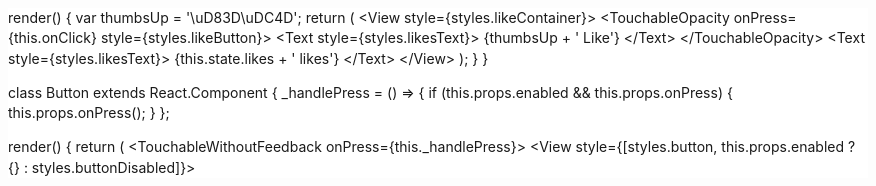  <span class="token function">render<span class="token punctuation">(</span></span><span class="token punctuation">)</span> <span class="token punctuation">{</span>
    <span class="token keyword">var</span> thumbsUp <span class="token operator">=</span> <span class="token string">'\uD83D\uDC4D'</span><span class="token punctuation">;</span>
    <span class="token keyword">return</span> <span class="token punctuation">(</span>
      &lt;View style<span class="token operator">=</span><span class="token punctuation">{</span>styles<span class="token punctuation">.</span>likeContainer<span class="token punctuation">}</span><span class="token operator">&gt;</span>
        &lt;TouchableOpacity onPress<span class="token operator">=</span><span class="token punctuation">{</span><span class="token keyword">this</span><span class="token punctuation">.</span>onClick<span class="token punctuation">}</span> style<span class="token operator">=</span><span class="token punctuation">{</span>styles<span class="token punctuation">.</span>likeButton<span class="token punctuation">}</span><span class="token operator">&gt;</span>
          &lt;Text style<span class="token operator">=</span><span class="token punctuation">{</span>styles<span class="token punctuation">.</span>likesText<span class="token punctuation">}</span><span class="token operator">&gt;</span>
            <span class="token punctuation">{</span>thumbsUp <span class="token operator">+</span> <span class="token string">' Like'</span><span class="token punctuation">}</span>
          &lt;<span class="token operator">/</span>Text<span class="token operator">&gt;</span>
        &lt;<span class="token operator">/</span>TouchableOpacity<span class="token operator">&gt;</span>
        &lt;Text style<span class="token operator">=</span><span class="token punctuation">{</span>styles<span class="token punctuation">.</span>likesText<span class="token punctuation">}</span><span class="token operator">&gt;</span>
          <span class="token punctuation">{</span><span class="token keyword">this</span><span class="token punctuation">.</span>state<span class="token punctuation">.</span>likes <span class="token operator">+</span> <span class="token string">' likes'</span><span class="token punctuation">}</span>
        &lt;<span class="token operator">/</span>Text<span class="token operator">&gt;</span>
      &lt;<span class="token operator">/</span>View<span class="token operator">&gt;</span>
    <span class="token punctuation">)</span><span class="token punctuation">;</span>
  <span class="token punctuation">}</span>
<span class="token punctuation">}</span>

class <span class="token class-name">Button</span> extends <span class="token class-name">React<span class="token punctuation">.</span>Component</span> <span class="token punctuation">{</span>
  _handlePress <span class="token operator">=</span> <span class="token punctuation">(</span><span class="token punctuation">)</span> <span class="token operator">=</span><span class="token operator">&gt;</span> <span class="token punctuation">{</span>
    <span class="token keyword">if</span> <span class="token punctuation">(</span><span class="token keyword">this</span><span class="token punctuation">.</span>props<span class="token punctuation">.</span>enabled &amp;&amp; <span class="token keyword">this</span><span class="token punctuation">.</span>props<span class="token punctuation">.</span>onPress<span class="token punctuation">)</span> <span class="token punctuation">{</span>
      <span class="token keyword">this</span><span class="token punctuation">.</span>props<span class="token punctuation">.</span><span class="token function">onPress<span class="token punctuation">(</span></span><span class="token punctuation">)</span><span class="token punctuation">;</span>
    <span class="token punctuation">}</span>
  <span class="token punctuation">}</span><span class="token punctuation">;</span>

  <span class="token function">render<span class="token punctuation">(</span></span><span class="token punctuation">)</span> <span class="token punctuation">{</span>
    <span class="token keyword">return</span> <span class="token punctuation">(</span>
      &lt;TouchableWithoutFeedback onPress<span class="token operator">=</span><span class="token punctuation">{</span><span class="token keyword">this</span><span class="token punctuation">.</span>_handlePress<span class="token punctuation">}</span><span class="token operator">&gt;</span>
        &lt;View style<span class="token operator">=</span><span class="token punctuation">{</span><span class="token punctuation">[</span>styles<span class="token punctuation">.</span>button<span class="token punctuation">,</span> <span class="token keyword">this</span><span class="token punctuation">.</span>props<span class="token punctuation">.</span>enabled <span class="token operator">?</span> <span class="token punctuation">{</span><span class="token punctuation">}</span> <span class="token punctuation">:</span> styles<span class="token punctuation">.</span>buttonDisabled<span class="token punctuation">]</span><span class="token punctuation">}</span><span class="token operator">&gt;</span>